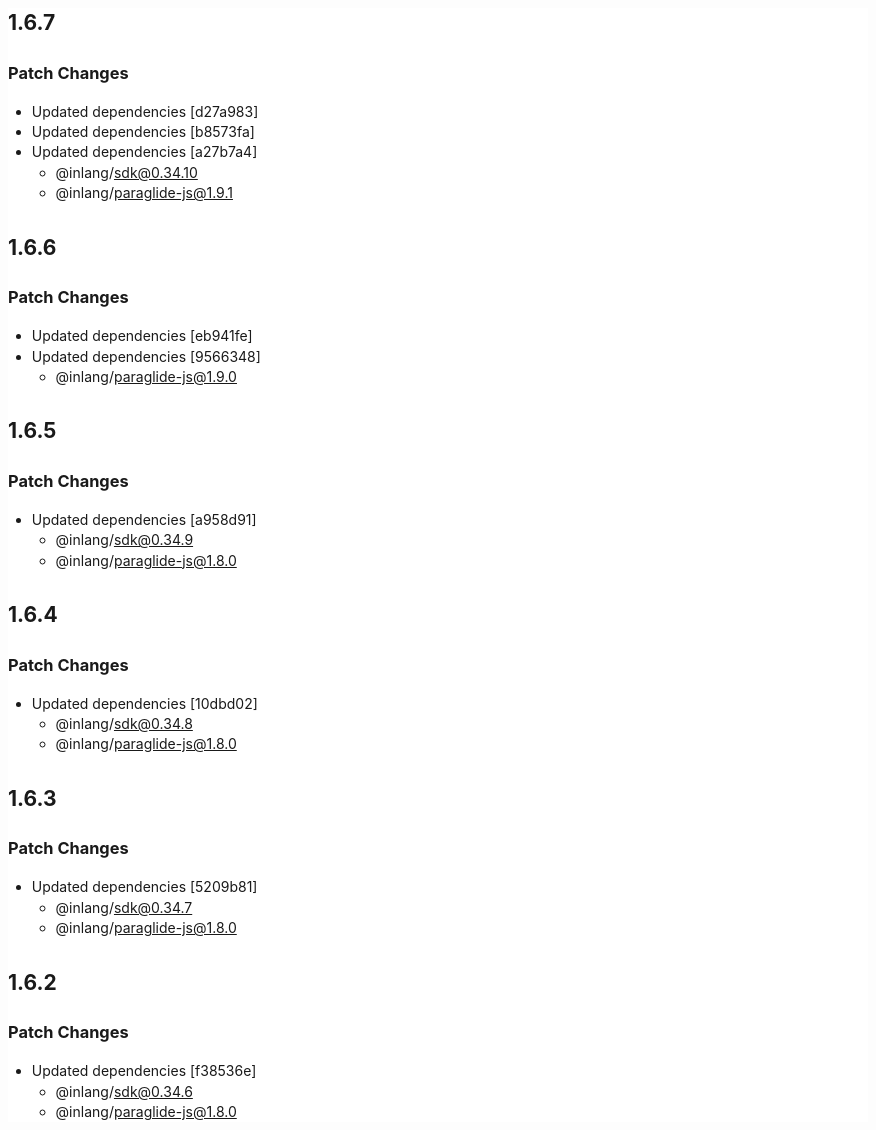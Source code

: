 ## 1.6.7

### Patch Changes

- Updated dependencies [d27a983]
- Updated dependencies [b8573fa]
- Updated dependencies [a27b7a4]
  - @inlang/sdk@0.34.10
  - @inlang/paraglide-js@1.9.1

## 1.6.6

### Patch Changes

- Updated dependencies [eb941fe]
- Updated dependencies [9566348]
  - @inlang/paraglide-js@1.9.0

## 1.6.5

### Patch Changes

- Updated dependencies [a958d91]
  - @inlang/sdk@0.34.9
  - @inlang/paraglide-js@1.8.0

## 1.6.4

### Patch Changes

- Updated dependencies [10dbd02]
  - @inlang/sdk@0.34.8
  - @inlang/paraglide-js@1.8.0

## 1.6.3

### Patch Changes

- Updated dependencies [5209b81]
  - @inlang/sdk@0.34.7
  - @inlang/paraglide-js@1.8.0

## 1.6.2

### Patch Changes

- Updated dependencies [f38536e]
  - @inlang/sdk@0.34.6
  - @inlang/paraglide-js@1.8.0
